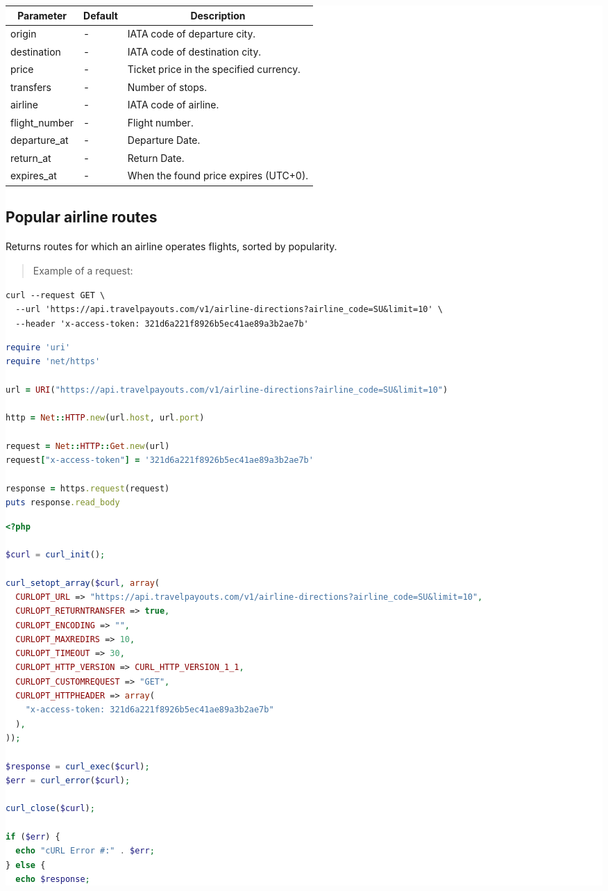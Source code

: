 Parameter | Default | Description
--------- | ------- | -----------
 origin | - | IATA code of departure city.
 destination | - | IATA code of destination city.
 price | - | Ticket price in the specified currency.
 transfers | - | Number of stops.
 airline | - | IATA code of airline.
 flight_number | - |Flight number.
 departure_at | - | Departure Date.
 return_at | - | Return Date.
 expires_at | - | When the found price expires (UTC+0). 

## Popular airline routes

Returns routes for which an airline operates flights, sorted by popularity.

> Example of a request:

```shell
curl --request GET \
  --url 'https://api.travelpayouts.com/v1/airline-directions?airline_code=SU&limit=10' \
  --header 'x-access-token: 321d6a221f8926b5ec41ae89a3b2ae7b'
```

```ruby
require 'uri'
require 'net/https'

url = URI("https://api.travelpayouts.com/v1/airline-directions?airline_code=SU&limit=10")

http = Net::HTTP.new(url.host, url.port)

request = Net::HTTP::Get.new(url)
request["x-access-token"] = '321d6a221f8926b5ec41ae89a3b2ae7b'

response = https.request(request)
puts response.read_body
```

```php
<?php

$curl = curl_init();

curl_setopt_array($curl, array(
  CURLOPT_URL => "https://api.travelpayouts.com/v1/airline-directions?airline_code=SU&limit=10",
  CURLOPT_RETURNTRANSFER => true,
  CURLOPT_ENCODING => "",
  CURLOPT_MAXREDIRS => 10,
  CURLOPT_TIMEOUT => 30,
  CURLOPT_HTTP_VERSION => CURL_HTTP_VERSION_1_1,
  CURLOPT_CUSTOMREQUEST => "GET",
  CURLOPT_HTTPHEADER => array(
    "x-access-token: 321d6a221f8926b5ec41ae89a3b2ae7b"
  ),
));

$response = curl_exec($curl);
$err = curl_error($curl);

curl_close($curl);

if ($err) {
  echo "cURL Error #:" . $err;
} else {
  echo $response;
```